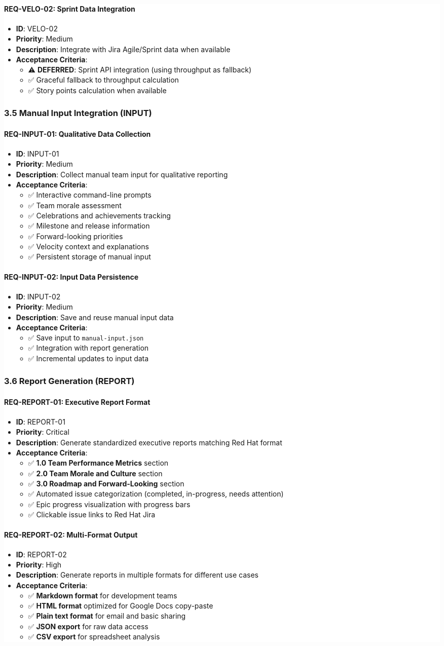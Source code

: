 #### REQ-VELO-02: Sprint Data Integration
- **ID**: VELO-02
- **Priority**: Medium
- **Description**: Integrate with Jira Agile/Sprint data when available
- **Acceptance Criteria**:
  - ⚠️ **DEFERRED**: Sprint API integration (using throughput as fallback)
  - ✅ Graceful fallback to throughput calculation
  - ✅ Story points calculation when available

### 3.5 Manual Input Integration (INPUT)

#### REQ-INPUT-01: Qualitative Data Collection
- **ID**: INPUT-01
- **Priority**: Medium
- **Description**: Collect manual team input for qualitative reporting
- **Acceptance Criteria**:
  - ✅ Interactive command-line prompts
  - ✅ Team morale assessment
  - ✅ Celebrations and achievements tracking
  - ✅ Milestone and release information
  - ✅ Forward-looking priorities
  - ✅ Velocity context and explanations
  - ✅ Persistent storage of manual input

#### REQ-INPUT-02: Input Data Persistence
- **ID**: INPUT-02
- **Priority**: Medium
- **Description**: Save and reuse manual input data
- **Acceptance Criteria**:
  - ✅ Save input to `manual-input.json`
  - ✅ Integration with report generation
  - ✅ Incremental updates to input data

### 3.6 Report Generation (REPORT)

#### REQ-REPORT-01: Executive Report Format
- **ID**: REPORT-01
- **Priority**: Critical
- **Description**: Generate standardized executive reports matching Red Hat format
- **Acceptance Criteria**:
  - ✅ **1.0 Team Performance Metrics** section
  - ✅ **2.0 Team Morale and Culture** section
  - ✅ **3.0 Roadmap and Forward-Looking** section
  - ✅ Automated issue categorization (completed, in-progress, needs attention)
  - ✅ Epic progress visualization with progress bars
  - ✅ Clickable issue links to Red Hat Jira

#### REQ-REPORT-02: Multi-Format Output
- **ID**: REPORT-02
- **Priority**: High
- **Description**: Generate reports in multiple formats for different use cases
- **Acceptance Criteria**:
  - ✅ **Markdown format** for development teams
  - ✅ **HTML format** optimized for Google Docs copy-paste
  - ✅ **Plain text format** for email and basic sharing
  - ✅ **JSON export** for raw data access
  - ✅ **CSV export** for spreadsheet analysis
